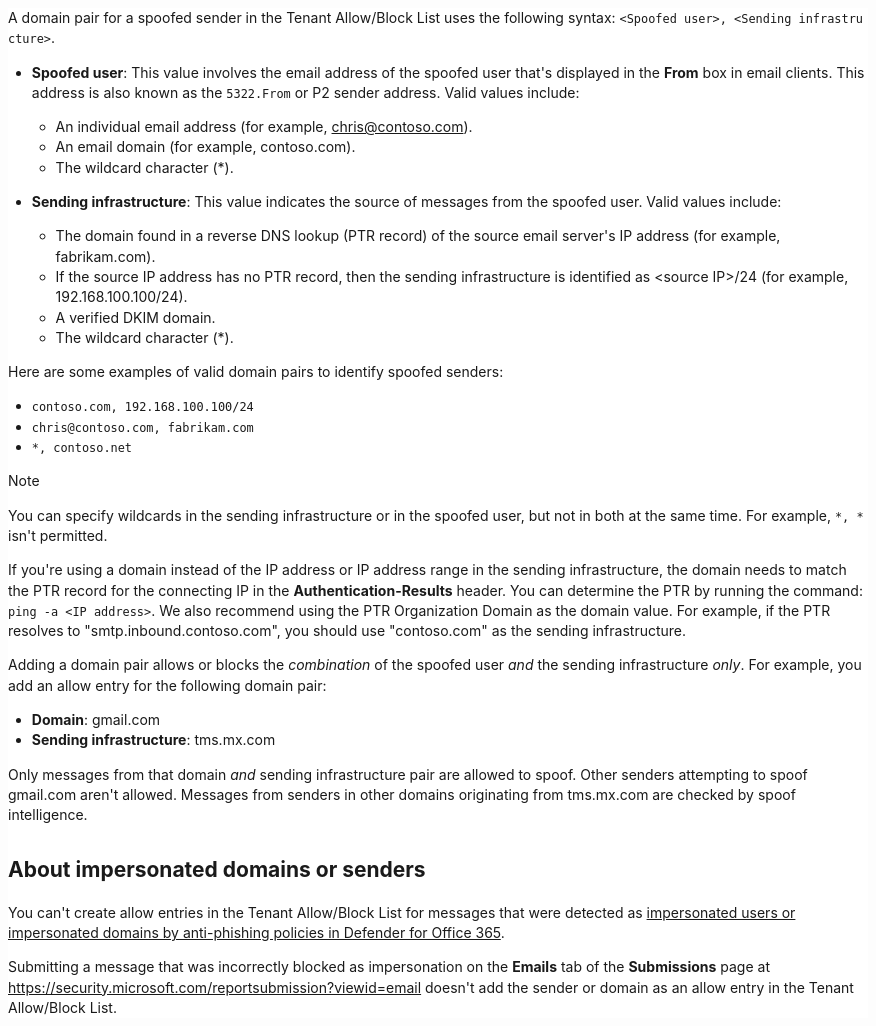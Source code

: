 A domain pair for a spoofed sender in the Tenant Allow/Block List uses the following syntax: `<Spoofed user>, <Sending infrastructure>`.

- **Spoofed user**: This value involves the email address of the spoofed user that's displayed in the **From** box in email clients. This address is also known as the `5322.From` or P2 sender address. Valid values include:
  - An individual email address (for example, chris@contoso.com).
  - An email domain (for example, contoso.com).
  - The wildcard character (\*).

- **Sending infrastructure**: This value indicates the source of messages from the spoofed user. Valid values include:
  - The domain found in a reverse DNS lookup (PTR record) of the source email server's IP address (for example, fabrikam.com).
  - If the source IP address has no PTR record, then the sending infrastructure is identified as \<source IP\>/24 (for example, 192.168.100.100/24).
  - A verified DKIM domain.
  - The wildcard character (\*).

Here are some examples of valid domain pairs to identify spoofed senders:

- `contoso.com, 192.168.100.100/24`
- `chris@contoso.com, fabrikam.com`
- `*, contoso.net`

> [!NOTE]
> You can specify wildcards in the sending infrastructure or in the spoofed user, but not in both at the same time. For example, `*, *` isn't permitted.
>
> If you're using a domain instead of the IP address or IP address range in the sending infrastructure, the domain needs to match the PTR record for the connecting IP in the **Authentication-Results** header. You can determine the PTR by running the command: `ping -a <IP address>`. We also recommend using the PTR Organization Domain as the domain value. For example, if the PTR resolves to "smtp.inbound.contoso.com", you should use "contoso.com" as the sending infrastructure.

Adding a domain pair allows or blocks the *combination* of the spoofed user *and* the sending infrastructure *only*. For example, you add an allow entry for the following domain pair:

- **Domain**: gmail.com
- **Sending infrastructure**: tms.mx.com

Only messages from that domain *and* sending infrastructure pair are allowed to spoof. Other senders attempting to spoof gmail.com aren't allowed. Messages from senders in other domains originating from tms.mx.com are checked by spoof intelligence.

## About impersonated domains or senders

You can't create allow entries in the Tenant Allow/Block List for messages that were detected as [impersonated users or impersonated domains by anti-phishing policies in Defender for Office 365](anti-phishing-policies-about.md#impersonation-settings-in-anti-phishing-policies-in-microsoft-defender-for-office-365).

Submitting a message that was incorrectly blocked as impersonation on the **Emails** tab of the **Submissions** page at <https://security.microsoft.com/reportsubmission?viewid=email> doesn't add the sender or domain as an allow entry in the Tenant Allow/Block List.
